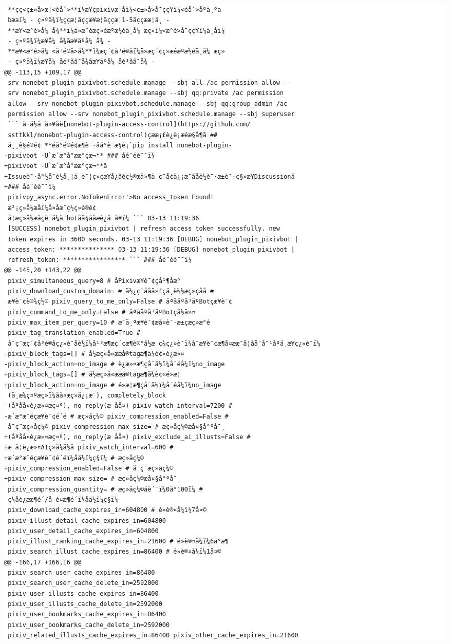 ```
 **çç<ç±»å>æ¦<èå´>**ï¼æ¥çpixivæ¦åï¼<ç±»å>å¯çç¥ï¼<èå´>åºä¸ºa-
 bæaï¼ - ç¤ºä¾ï¼ççæ¦ãççæ¥æ¦ãççæ¦1-5ãççææ¦ä¸ -
 **æ¥<æ°é>å¼ å¾**ï¼ä»æ¨èæç»éæºæ½éä¸å¼ æç»ï¼<æ°é>å¯çç¥ï¼ä¸åï¼
 - ç¤ºä¾ï¼æ¥å¼ å¾ãæ¥äºå¼ å¾ -
 **æ¥<æ°é>å¼ <å³é®å­>å¾**ï¼æç´¢å³é®å­ï¼ä»æç´¢ç»æéæºæ½éä¸å¼ æç»
 - ç¤ºä¾ï¼æ¥å¼ åé³ãã¯å¾ãæ¥äºå¼ åé³ãã¯å¾ -
@@ -113,15 +109,17 @@
 srv nonebot_plugin_pixivbot.schedule.manage --sbj all /ac permission allow --
 srv nonebot_plugin_pixivbot.schedule.manage --sbj qq:private /ac permission
 allow --srv nonebot_plugin_pixivbot.schedule.manage --sbj qq:group_admin /ac
 permission allow --srv nonebot_plugin_pixivbot.schedule.manage --sbj superuser
 ``` å·ä½å¯ä»¥åè[nonebot-plugin-access-control](https://github.com/
 ssttkkl/nonebot-plugin-access-control)çææ¡£è¿è¡æéæ§å¶ã ##
 å¸¸è§é®é¢ **éå°é®é¢æ¶è¯·åå°è¯æ§è¡`pip install nonebot-plugin-
-pixivbot -U`æ´æ°å°ææ°çæ¬** ### åé¨éè¯¯ï¼
+pixivbot -U`æ´æ°å°ææ°çæ¬**ã
+Issueè¯·å°½å¯è½å¸¦ä¸è¯¦ç»çæ¥å¿ãéç½®æä»¶ä¸ç¯å¢ä¿¡æ¯ãåè½è¯·æ±è¯·ç§»æ­¥Discussionã
+### åé¨éè¯¯ï¼
 pixivpy_async.error.NoTokenError'>No access_token Found!
 æ²¡ç»å½æåï¼å¤åæ¯ç½ç»é®é¢
 å¦æç»å½æåçè¯ä¼å¨botåå§ååæè¿å å¥ï¼ ``` 03-13 11:19:36
 [SUCCESS] nonebot_plugin_pixivbot | refresh access token successfully. new
 token expires in 3600 seconds. 03-13 11:19:36 [DEBUG] nonebot_plugin_pixivbot |
 access_token: *************** 03-13 11:19:36 [DEBUG] nonebot_plugin_pixivbot |
 refresh_token: ***************** ``` ### åé¨éè¯¯ï¼
@@ -145,20 +143,22 @@
 pixiv_simultaneous_query=8 # åPixivæ¥è¯¢çå¹¶åæ°
 pixiv_download_custom_domain= # ä½¿ç¨ååä»£çä¸è½½æç»çåå #
 æ¥è¯¢è®¾ç½® pixiv_query_to_me_only=False # åªååºå³äºBotçæ¥è¯¢
 pixiv_command_to_me_only=False # åªååºå³äºBotçå½ä»¤
 pixiv_max_item_per_query=10 # æ¯ä¸ªæ¥è¯¢æå¤è¯·æ±çæç»æ°é
 pixiv_tag_translation_enabled=True #
 å¯ç¨æç´¢å³é®å­ç¿»è¯åè½ï¼å¹³æ¶æç´¢æ¶è®°å½æ ç­¾ç¿»è¯ï¼å¨æ¥è¯¢æ¶å¤æ­æ¯å¦å­å¨å¯¹åºä¸­æ¥ç¿»è¯ï¼
-pixiv_block_tags=[] # å½æç»å«ææå®tagæ¶ä¼è¢«è¿æ»¤
-pixiv_block_action=no_image # è¿æ»¤æ¶çå¨ä½ï¼å¯éå¼ï¼no_image
+pixiv_block_tags=[] # å½æç»å«ææå®tagæ¶ä¼è¢«é»æ¦
+pixiv_block_action=no_image # é»æ¦æ¶çå¨ä½ï¼å¯éå¼ï¼no_image
 (ä¸æ¾ç¤ºæç»ï¼åå¤æç»ä¿¡æ¯), completely_block
-(åªåå¤è¿æ»¤æç¤º), no_reply(æ åå¤) pixiv_watch_interval=7200 #
-æ´æ°æ¨éçæ¥è¯¢é´é # æç»åç¼© pixiv_compression_enabled=False #
-å¯ç¨æç»åç¼© pixiv_compression_max_size= # æç»åç¼©æå¤§å°ºå¯¸
+(åªåå¤è¿æ»¤æç¤º), no_reply(æ åå¤) pixiv_exclude_ai_illusts=False #
+æ¯å¦è¿æ»¤AIç»å¾ä½å pixiv_watch_interval=600 #
+æ´æ°æ¨éçæ¥è¯¢é´éï¼åä½ï¼ç§ï¼ # æç»åç¼©
+pixiv_compression_enabled=False # å¯ç¨æç»åç¼©
+pixiv_compression_max_size= # æç»åç¼©æå¤§å°ºå¯¸
 pixiv_compression_quantity= # æç»åç¼©åè´¨ï¼0å°100ï¼ #
 ç¼å­è¿ææ¶é´/å é¤æ¶é´ï¼åä½ï¼ç§ï¼
 pixiv_download_cache_expires_in=604800 # é»è®¤å¼ï¼7å¤©
 pixiv_illust_detail_cache_expires_in=604800
 pixiv_user_detail_cache_expires_in=604800
 pixiv_illust_ranking_cache_expires_in=21600 # é»è®¤å¼ï¼6å°æ¶
 pixiv_search_illust_cache_expires_in=86400 # é»è®¤å¼ï¼1å¤©
@@ -166,17 +166,16 @@
 pixiv_search_user_cache_expires_in=86400
 pixiv_search_user_cache_delete_in=2592000
 pixiv_user_illusts_cache_expires_in=86400
 pixiv_user_illusts_cache_delete_in=2592000
 pixiv_user_bookmarks_cache_expires_in=86400
 pixiv_user_bookmarks_cache_delete_in=2592000
 pixiv_related_illusts_cache_expires_in=86400 pixiv_other_cache_expires_in=21600
```